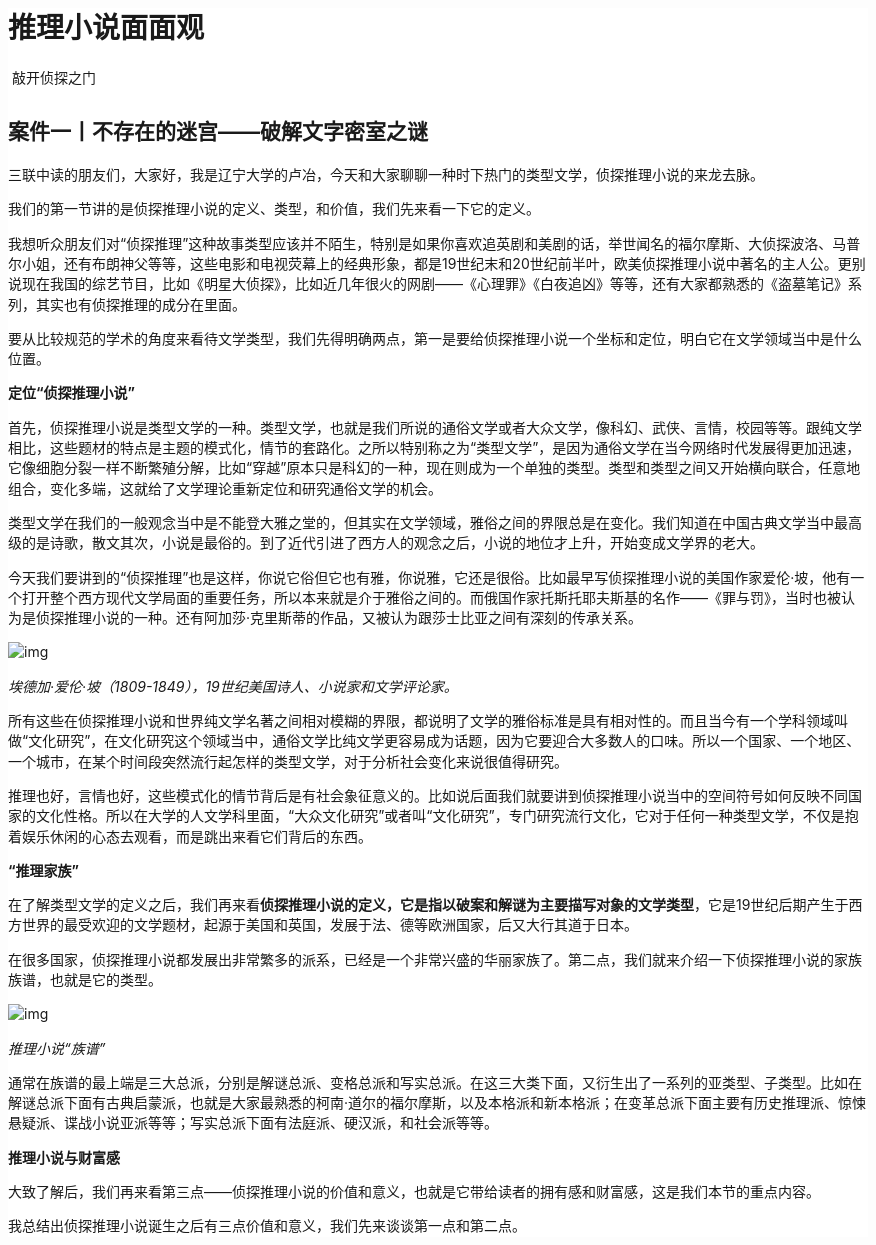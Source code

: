 # 推理小说面面观

​    敲开侦探之门

## 案件一丨不存在的迷宫——破解文字密室之谜

三联中读的朋友们，大家好，我是辽宁大学的卢冶，今天和大家聊聊一种时下热门的类型文学，侦探推理小说的来龙去脉。

我们的第一节讲的是侦探推理小说的定义、类型，和价值，我们先来看一下它的定义。

我想听众朋友们对“侦探推理”这种故事类型应该并不陌生，特别是如果你喜欢追英剧和美剧的话，举世闻名的福尔摩斯、大侦探波洛、马普尔小姐，还有布朗神父等等，这些电影和电视荧幕上的经典形象，都是19世纪末和20世纪前半叶，欧美侦探推理小说中著名的主人公。更别说现在我国的综艺节目，比如《明星大侦探》，比如近几年很火的网剧——《心理罪》《白夜追凶》等等，还有大家都熟悉的《盗墓笔记》系列，其实也有侦探推理的成分在里面。

要从比较规范的学术的角度来看待文学类型，我们先得明确两点，第一是要给侦探推理小说一个坐标和定位，明白它在文学领域当中是什么位置。

  **定位“侦探推理小说”** 

首先，侦探推理小说是类型文学的一种。类型文学，也就是我们所说的通俗文学或者大众文学，像科幻、武侠、言情，校园等等。跟纯文学相比，这些题材的特点是主题的模式化，情节的套路化。之所以特别称之为“类型文学”，是因为通俗文学在当今网络时代发展得更加迅速，它像细胞分裂一样不断繁殖分解，比如“穿越”原本只是科幻的一种，现在则成为一个单独的类型。类型和类型之间又开始横向联合，任意地组合，变化多端，这就给了文学理论重新定位和研究通俗文学的机会。

类型文学在我们的一般观念当中是不能登大雅之堂的，但其实在文学领域，雅俗之间的界限总是在变化。我们知道在中国古典文学当中最高级的是诗歌，散文其次，小说是最俗的。到了近代引进了西方人的观念之后，小说的地位才上升，开始变成文学界的老大。

今天我们要讲到的“侦探推理”也是这样，你说它俗但它也有雅，你说雅，它还是很俗。比如最早写侦探推理小说的美国作家爱伦·坡，他有一个打开整个西方现代文学局面的重要任务，所以本来就是介于雅俗之间的。而俄国作家托斯托耶夫斯基的名作——《罪与罚》，当时也被认为是侦探推理小说的一种。还有阿加莎·克里斯蒂的作品，又被认为跟莎士比亚之间有深刻的传承关系。

![img](http://zdimg.lifeweek.com.cn/bg/20200101/1577862840635cfthw.png!detail)

*埃德加·爱伦·坡（1809-1849），19世纪美国诗人、小说家和文学评论家。*

所有这些在侦探推理小说和世界纯文学名著之间相对模糊的界限，都说明了文学的雅俗标准是具有相对性的。而且当今有一个学科领域叫做“文化研究”，在文化研究这个领域当中，通俗文学比纯文学更容易成为话题，因为它要迎合大多数人的口味。所以一个国家、一个地区、一个城市，在某个时间段突然流行起怎样的类型文学，对于分析社会变化来说很值得研究。

推理也好，言情也好，这些模式化的情节背后是有社会象征意义的。比如说后面我们就要讲到侦探推理小说当中的空间符号如何反映不同国家的文化性格。所以在大学的人文学科里面，“大众文化研究”或者叫“文化研究”，专门研究流行文化，它对于任何一种类型文学，不仅是抱着娱乐休闲的心态去观看，而是跳出来看它们背后的东西。

 **“推理家族”** 

在了解类型文学的定义之后，我们再来看**侦探推理小说的定义，它是指以破案和解谜为主要描写对象的文学类型**，它是19世纪后期产生于西方世界的最受欢迎的文学题材，起源于美国和英国，发展于法、德等欧洲国家，后又大行其道于日本。

在很多国家，侦探推理小说都发展出非常繁多的派系，已经是一个非常兴盛的华丽家族了。第二点，我们就来介绍一下侦探推理小说的家族族谱，也就是它的类型。

![img](http://zdimg.lifeweek.com.cn/bg/20200101/1577862920691tyaxp.jpg!detail)

*推理小说“族谱”*

通常在族谱的最上端是三大总派，分别是解谜总派、变格总派和写实总派。在这三大类下面，又衍生出了一系列的亚类型、子类型。比如在解谜总派下面有古典启蒙派，也就是大家最熟悉的柯南·道尔的福尔摩斯，以及本格派和新本格派；在变革总派下面主要有历史推理派、惊悚悬疑派、谍战小说亚派等等；写实总派下面有法庭派、硬汉派，和社会派等等。

 **推理小说与财富感** 

大致了解后，我们再来看第三点——侦探推理小说的价值和意义，也就是它带给读者的拥有感和财富感，这是我们本节的重点内容。

我总结出侦探推理小说诞生之后有三点价值和意义，我们先来谈谈第一点和第二点。
